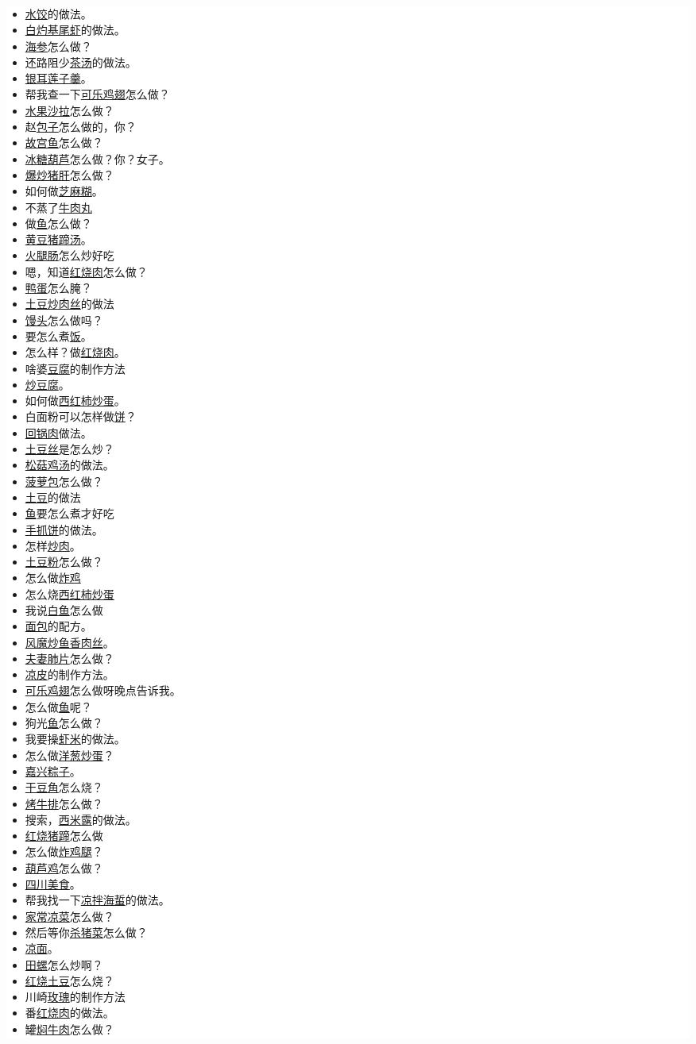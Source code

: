 - [水饺](app)的做法。
- [白灼基尾虾](app)的做法。
- [海参](app)怎么做？
- 还路阻少[茶汤](app)的做法。
- [银耳莲子羹](app)。
- 帮我查一下[可乐鸡翅](app)怎么做？
- [水果沙拉](app)怎么做？
- 赵[包子](app)怎么做的，你？
- [故宫鱼](app)怎么做？
- [冰糖葫芦](app)怎么做？你？女子。
- [爆炒猪肝](app)怎么做？
- 如何做[芝麻糊](app)。
- 不蒸了[牛肉丸](app)
- 做[鱼](app)怎么做？
- [黄豆猪蹄汤](app)。
- [火腿肠](app)怎么炒好吃
- 嗯，知道[红烧肉](app)怎么做？
- [鸭蛋](app)怎么腌？
- [土豆炒肉丝](app)的做法
- [馒头](app)怎么做吗？
- 要怎么煮[饭](app)。
- 怎么样？做[红烧肉](app)。
- 啥婆[豆腐](app)的制作方法
- [炒豆腐](app)。
- 如何做[西红柿炒蛋](app)。
- 白面粉可以怎样做[饼](app)？
- [回锅肉](app)做法。
- [土豆丝](app)是怎么炒？
- [松菇鸡汤](app)的做法。
- [菠萝包](app)怎么做？
- [土豆](app)的做法
- [鱼](app)要怎么煮才好吃
- [手抓饼](app)的做法。
- 怎样[炒肉](app)。
- [土豆粉](app)怎么做？
- 怎么做[炸鸡](app)
- 怎么烧[西红柿炒蛋](app)
- 我说[白鱼](app)怎么做
- [面包](app)的配方。
- [风魔炒鱼香肉丝](app)。
- [夫妻肺片](app)怎么做？
- [凉皮](app)的制作方法。
- [可乐鸡翅](app)怎么做呀晚点告诉我。
- 怎么做[鱼](app)呢？
- 狗光[鱼](app)怎么做？
- 我要操[虾米](app)的做法。
- 怎么做[洋葱炒蛋](app)？
- [嘉兴粽子](app)。
- [干豆角](app)怎么烧？
- [烤牛排](app)怎么做？
- 搜索，[西米露](app)的做法。
- [红烧猪蹄](app)怎么做
- 怎么做[炸鸡腿](app)？
- [葫芦鸡](app)怎么做？
- [四川美食](app)。
- 帮我找一下[凉拌海蜇](app)的做法。
- [家常凉菜](app)怎么做？
- 然后等你[杀猪菜](app)怎么做？
- [凉面](app)。
- [田螺](app)怎么炒啊？
- [红烧土豆](app)怎么烧？
- 川崎[玫瑰](app)的制作方法
- 番[红烧肉](app)的做法。
- 罐[焖牛肉](app)怎么做？